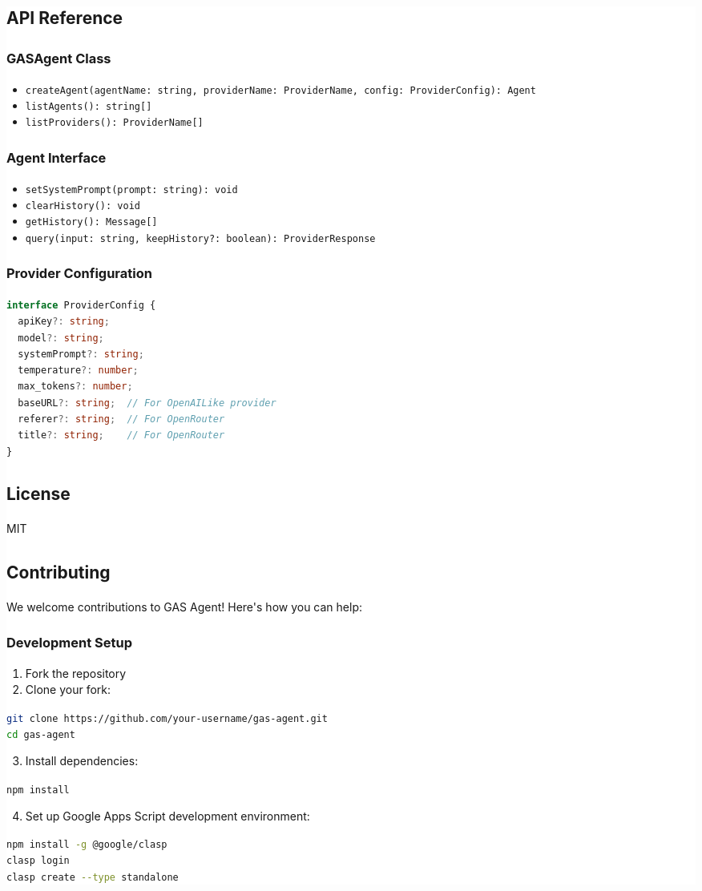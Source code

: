 ## API Reference

### GASAgent Class
- `createAgent(agentName: string, providerName: ProviderName, config: ProviderConfig): Agent`
- `listAgents(): string[]`
- `listProviders(): ProviderName[]`

### Agent Interface
- `setSystemPrompt(prompt: string): void`
- `clearHistory(): void`
- `getHistory(): Message[]`
- `query(input: string, keepHistory?: boolean): ProviderResponse`

### Provider Configuration
```typescript
interface ProviderConfig {
  apiKey?: string;
  model?: string;
  systemPrompt?: string;
  temperature?: number;
  max_tokens?: number;
  baseURL?: string;  // For OpenAILike provider
  referer?: string;  // For OpenRouter
  title?: string;    // For OpenRouter
}
```

## License

MIT

## Contributing

We welcome contributions to GAS Agent! Here's how you can help:

### Development Setup

1. Fork the repository
2. Clone your fork:
```bash
git clone https://github.com/your-username/gas-agent.git
cd gas-agent
```
3. Install dependencies:
```bash
npm install
```
4. Set up Google Apps Script development environment:
```bash
npm install -g @google/clasp
clasp login
clasp create --type standalone
```
